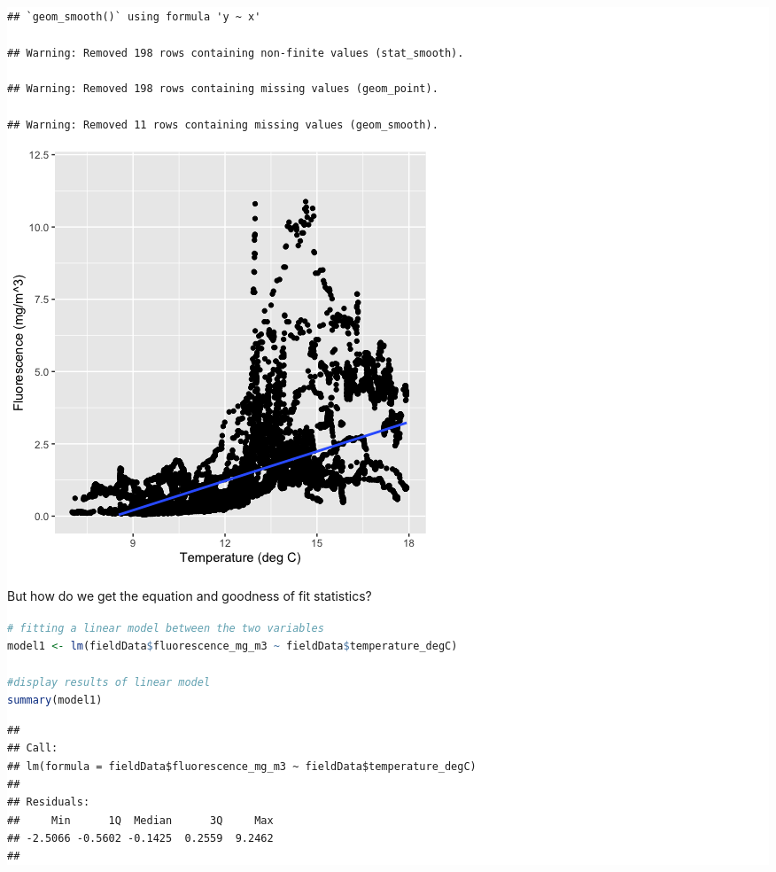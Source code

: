     ## `geom_smooth()` using formula 'y ~ x'

    ## Warning: Removed 198 rows containing non-finite values (stat_smooth).

    ## Warning: Removed 198 rows containing missing values (geom_point).

    ## Warning: Removed 11 rows containing missing values (geom_smooth).

![](plottingOceanDataWithR_files/figure-gfm/unnamed-chunk-7-1.png)

But how do we get the equation and goodness of fit statistics?

``` r
# fitting a linear model between the two variables
model1 <- lm(fieldData$fluorescence_mg_m3 ~ fieldData$temperature_degC)

#display results of linear model
summary(model1)
```

    ## 
    ## Call:
    ## lm(formula = fieldData$fluorescence_mg_m3 ~ fieldData$temperature_degC)
    ## 
    ## Residuals:
    ##     Min      1Q  Median      3Q     Max 
    ## -2.5066 -0.5602 -0.1425  0.2559  9.2462 
    ## 